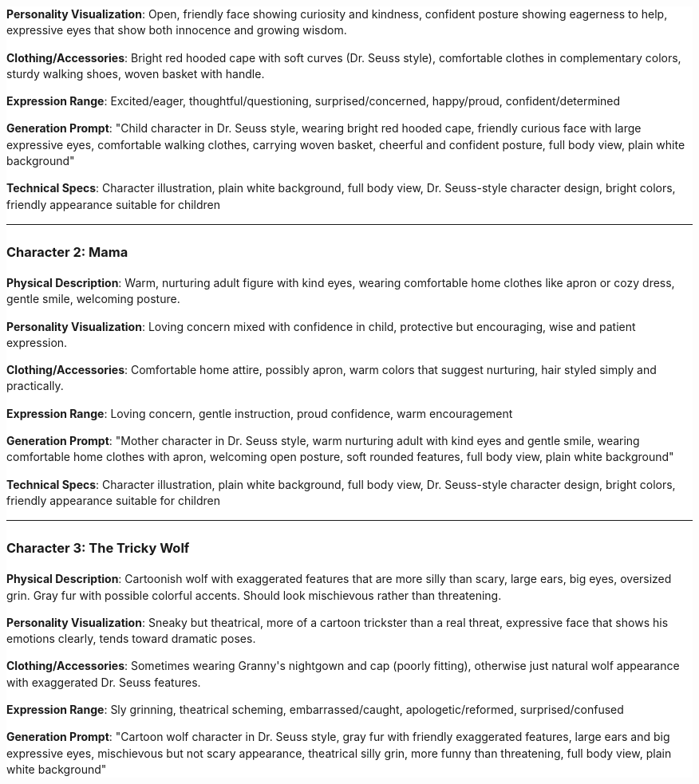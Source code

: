 **Personality Visualization**: Open, friendly face showing curiosity and kindness, confident posture showing eagerness to help, expressive eyes that show both innocence and growing wisdom.

**Clothing/Accessories**: Bright red hooded cape with soft curves (Dr. Seuss style), comfortable clothes in complementary colors, sturdy walking shoes, woven basket with handle.

**Expression Range**: Excited/eager, thoughtful/questioning, surprised/concerned, happy/proud, confident/determined

**Generation Prompt**: "Child character in Dr. Seuss style, wearing bright red hooded cape, friendly curious face with large expressive eyes, comfortable walking clothes, carrying woven basket, cheerful and confident posture, full body view, plain white background"

**Technical Specs**: Character illustration, plain white background, full body view, Dr. Seuss-style character design, bright colors, friendly appearance suitable for children

---

### Character 2: Mama
**Physical Description**: Warm, nurturing adult figure with kind eyes, wearing comfortable home clothes like apron or cozy dress, gentle smile, welcoming posture.

**Personality Visualization**: Loving concern mixed with confidence in child, protective but encouraging, wise and patient expression.

**Clothing/Accessories**: Comfortable home attire, possibly apron, warm colors that suggest nurturing, hair styled simply and practically.

**Expression Range**: Loving concern, gentle instruction, proud confidence, warm encouragement

**Generation Prompt**: "Mother character in Dr. Seuss style, warm nurturing adult with kind eyes and gentle smile, wearing comfortable home clothes with apron, welcoming open posture, soft rounded features, full body view, plain white background"

**Technical Specs**: Character illustration, plain white background, full body view, Dr. Seuss-style character design, bright colors, friendly appearance suitable for children

---

### Character 3: The Tricky Wolf
**Physical Description**: Cartoonish wolf with exaggerated features that are more silly than scary, large ears, big eyes, oversized grin. Gray fur with possible colorful accents. Should look mischievous rather than threatening.

**Personality Visualization**: Sneaky but theatrical, more of a cartoon trickster than a real threat, expressive face that shows his emotions clearly, tends toward dramatic poses.

**Clothing/Accessories**: Sometimes wearing Granny's nightgown and cap (poorly fitting), otherwise just natural wolf appearance with exaggerated Dr. Seuss features.

**Expression Range**: Sly grinning, theatrical scheming, embarrassed/caught, apologetic/reformed, surprised/confused

**Generation Prompt**: "Cartoon wolf character in Dr. Seuss style, gray fur with friendly exaggerated features, large ears and big expressive eyes, mischievous but not scary appearance, theatrical silly grin, more funny than threatening, full body view, plain white background"
